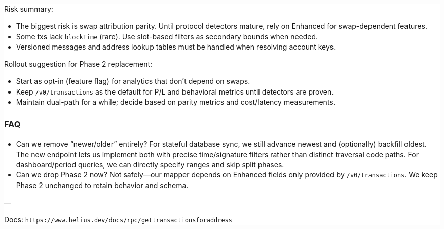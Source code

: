 Risk summary:

- The biggest risk is swap attribution parity. Until protocol detectors mature, rely on Enhanced for swap-dependent features.
- Some txs lack `blockTime` (rare). Use slot-based filters as secondary bounds when needed.
- Versioned messages and address lookup tables must be handled when resolving account keys.

Rollout suggestion for Phase 2 replacement:

- Start as opt-in (feature flag) for analytics that don’t depend on swaps.
- Keep `/v0/transactions` as the default for P/L and behavioral metrics until detectors are proven.
- Maintain dual-path for a while; decide based on parity metrics and cost/latency measurements.

### FAQ

- Can we remove “newer/older” entirely? For stateful database sync, we still advance newest and (optionally) backfill oldest. The new endpoint lets us implement both with precise time/signature filters rather than distinct traversal code paths. For dashboard/period queries, we can directly specify ranges and skip split phases.
- Can we drop Phase 2 now? Not safely—our mapper depends on Enhanced fields only provided by `/v0/transactions`. We keep Phase 2 unchanged to retain behavior and schema.

—

Docs: [`https://www.helius.dev/docs/rpc/gettransactionsforaddress`](https://www.helius.dev/docs/rpc/gettransactionsforaddress)

